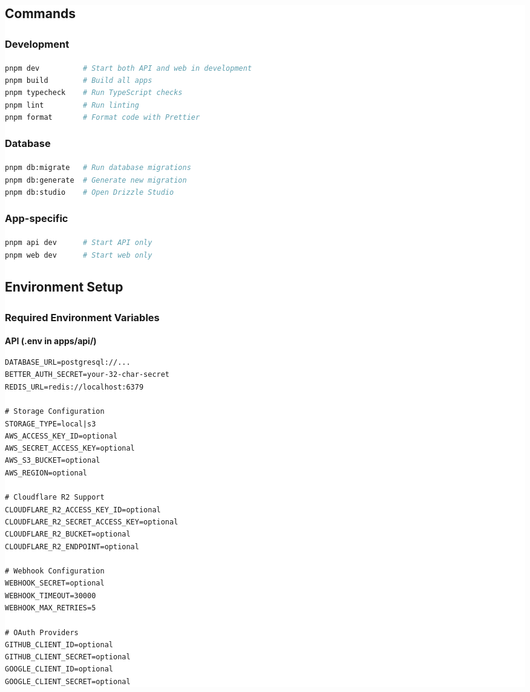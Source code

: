 ## Commands

### Development

```bash
pnpm dev          # Start both API and web in development
pnpm build        # Build all apps
pnpm typecheck    # Run TypeScript checks
pnpm lint         # Run linting
pnpm format       # Format code with Prettier
```

### Database

```bash
pnpm db:migrate   # Run database migrations
pnpm db:generate  # Generate new migration
pnpm db:studio    # Open Drizzle Studio
```

### App-specific

```bash
pnpm api dev      # Start API only
pnpm web dev      # Start web only
```

## Environment Setup

### Required Environment Variables

**API (.env in apps/api/)**

```
DATABASE_URL=postgresql://...
BETTER_AUTH_SECRET=your-32-char-secret
REDIS_URL=redis://localhost:6379

# Storage Configuration
STORAGE_TYPE=local|s3
AWS_ACCESS_KEY_ID=optional
AWS_SECRET_ACCESS_KEY=optional
AWS_S3_BUCKET=optional
AWS_REGION=optional

# Cloudflare R2 Support
CLOUDFLARE_R2_ACCESS_KEY_ID=optional
CLOUDFLARE_R2_SECRET_ACCESS_KEY=optional
CLOUDFLARE_R2_BUCKET=optional
CLOUDFLARE_R2_ENDPOINT=optional

# Webhook Configuration
WEBHOOK_SECRET=optional
WEBHOOK_TIMEOUT=30000
WEBHOOK_MAX_RETRIES=5

# OAuth Providers
GITHUB_CLIENT_ID=optional
GITHUB_CLIENT_SECRET=optional
GOOGLE_CLIENT_ID=optional
GOOGLE_CLIENT_SECRET=optional
```
